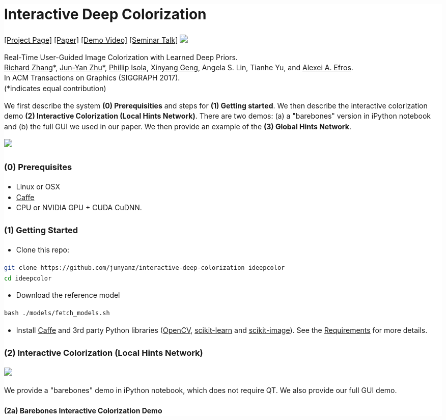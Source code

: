 
# Interactive Deep Colorization

[[Project Page]](https://richzhang.github.io/ideepcolor/) [[Paper]](https://arxiv.org/abs/1705.02999) [[Demo Video]](https://youtu.be/eL5ilZgM89Q) [[Seminar Talk]](https://www.youtube.com/watch?v=FTzcFsz2xqw&feature=youtu.be&t=992)
<img src='imgs/demo.gif' width=600>  

Real-Time User-Guided Image Colorization with Learned Deep Priors.  
[Richard Zhang](https://richzhang.github.io/)\*, [Jun-Yan Zhu](http://people.csail.mit.edu/junyanz/)\*, [Phillip Isola](http://people.eecs.berkeley.edu/~isola/), [Xinyang Geng](http://young-geng.xyz/), Angela S. Lin, Tianhe Yu, and [Alexei A. Efros](https://people.eecs.berkeley.edu/~efros/).  
In ACM Transactions on Graphics (SIGGRAPH 2017).  
(\*indicates equal contribution)

We first describe the system <b>(0) Prerequisities</b> and steps for <b>(1) Getting started</b>. We then describe the interactive colorization demo <b>(2) Interactive Colorization (Local Hints Network)</b>. There are two demos: (a) a "barebones" version in iPython notebook and (b) the full GUI we used in our paper. We then provide an example of the <b>(3) Global Hints Network</b>.

<img src='https://richzhang.github.io/ideepcolor/index_files/imagenet_showcase_small.jpg' width=800>

### (0) Prerequisites
- Linux or OSX
- [Caffe](http://caffe.berkeleyvision.org/installation.html)
- CPU or NVIDIA GPU + CUDA CuDNN.

### (1) Getting Started
- Clone this repo:
```bash
git clone https://github.com/junyanz/interactive-deep-colorization ideepcolor
cd ideepcolor
```

- Download the reference model
```
bash ./models/fetch_models.sh
```

- Install [Caffe](http://caffe.berkeleyvision.org/installation.html) and 3rd party Python libraries ([OpenCV](http://opencv.org/), [scikit-learn](http://scikit-learn.org/stable/install.html) and [scikit-image](https://github.com/scikit-image/scikit-image)). See the [Requirements](#Requirements) for more details.

### (2) Interactive Colorization (Local Hints Network)
<img src='imgs/teaser_v3.jpg' width=800>

We provide a "barebones" demo in iPython notebook, which does not require QT. We also provide our full GUI demo.

#### (2a) Barebones Interactive Colorization Demo
